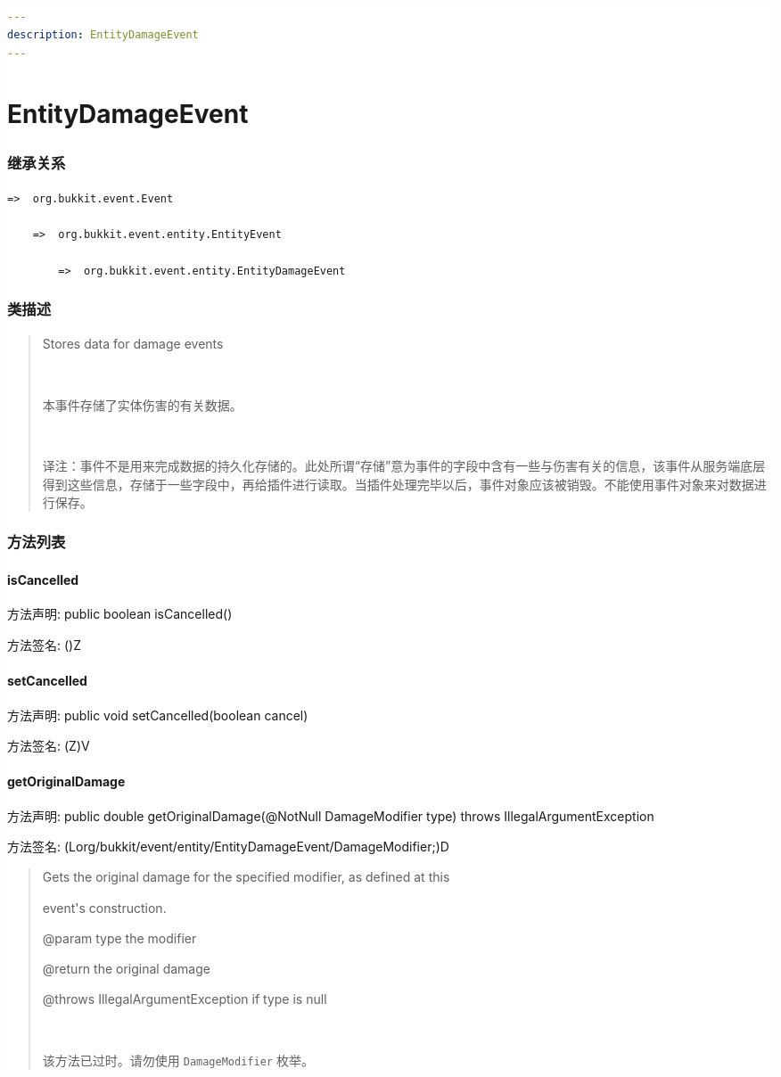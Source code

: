 ```yaml
---
description: EntityDamageEvent
---
```


# EntityDamageEvent

### 继承关系

    =>  org.bukkit.event.Event

        =>  org.bukkit.event.entity.EntityEvent

            =>  org.bukkit.event.entity.EntityDamageEvent

### 类描述

> Stores data for damage events
> 
> <br>
> 
> 本事件存储了实体伤害的有关数据。
> 
> <br>
> 
> 译注：事件不是用来完成数据的持久化存储的。此处所谓“存储”意为事件的字段中含有一些与伤害有关的信息，该事件从服务端底层得到这些信息，存储于一些字段中，再给插件进行读取。当插件处理完毕以后，事件对象应该被销毁。不能使用事件对象来对数据进行保存。

### 方法列表

#### isCancelled

方法声明: public boolean isCancelled()

方法签名: ()Z

#### setCancelled

方法声明: public void setCancelled(boolean cancel)

方法签名: (Z)V

#### getOriginalDamage

方法声明: public double getOriginalDamage(@NotNull DamageModifier type) throws IllegalArgumentException

方法签名: (Lorg/bukkit/event/entity/EntityDamageEvent/DamageModifier;)D

> Gets the original damage for the specified modifier, as defined at this
> 
> event's construction.
> 
> @param type the modifier
> 
> @return the original damage
> 
> @throws IllegalArgumentException if type is null
> 
> <br>
> 
> 该方法已过时。请勿使用 `DamageModifier` 枚举。
